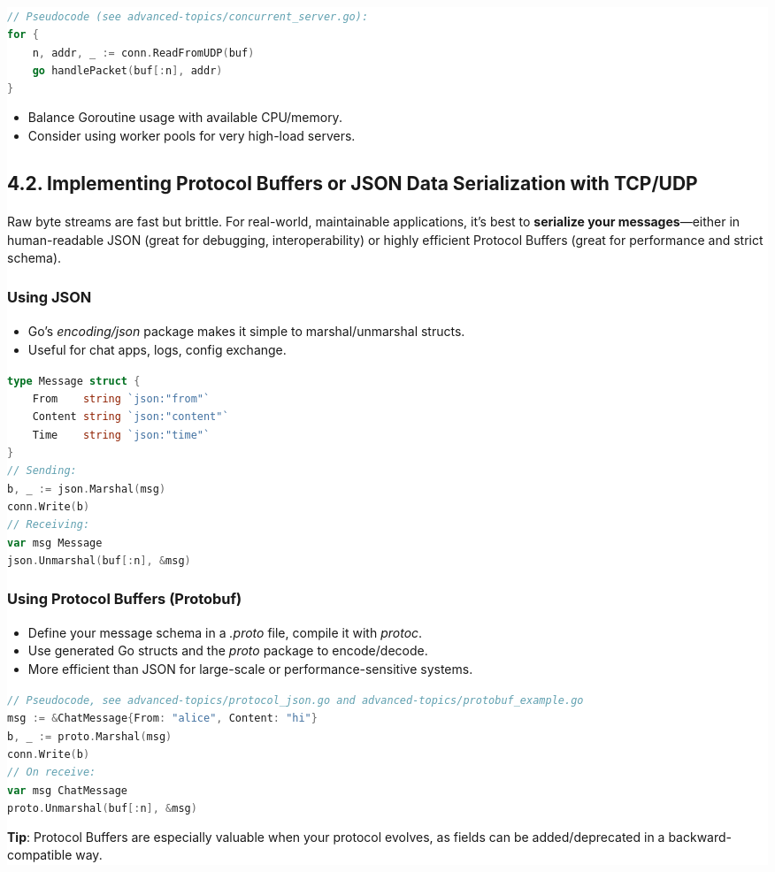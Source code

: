 ```go
// Pseudocode (see advanced-topics/concurrent_server.go):
for {
    n, addr, _ := conn.ReadFromUDP(buf)
    go handlePacket(buf[:n], addr)
}
```

- Balance Goroutine usage with available CPU/memory.
- Consider using worker pools for very high-load servers.

## 4.2. Implementing Protocol Buffers or JSON Data Serialization with TCP/UDP
Raw byte streams are fast but brittle. For real-world, maintainable applications, it’s best to **serialize your messages**—either in human-readable JSON (great for debugging, interoperability) or highly efficient Protocol Buffers (great for performance and strict schema).

### Using JSON
- Go’s *encoding/json* package makes it simple to marshal/unmarshal structs.
- Useful for chat apps, logs, config exchange.

```go
type Message struct {
    From    string `json:"from"`
    Content string `json:"content"`
    Time    string `json:"time"`
}
// Sending:
b, _ := json.Marshal(msg)
conn.Write(b)
// Receiving:
var msg Message
json.Unmarshal(buf[:n], &msg)
```

### Using Protocol Buffers (Protobuf)
- Define your message schema in a *.proto* file, compile it with *protoc*.
- Use generated Go structs and the *proto* package to encode/decode.
- More efficient than JSON for large-scale or performance-sensitive systems.

```go
// Pseudocode, see advanced-topics/protocol_json.go and advanced-topics/protobuf_example.go
msg := &ChatMessage{From: "alice", Content: "hi"}
b, _ := proto.Marshal(msg)
conn.Write(b)
// On receive:
var msg ChatMessage
proto.Unmarshal(buf[:n], &msg)
```

**Tip**: Protocol Buffers are especially valuable when your protocol evolves, as fields can be added/deprecated in a backward-compatible way.
